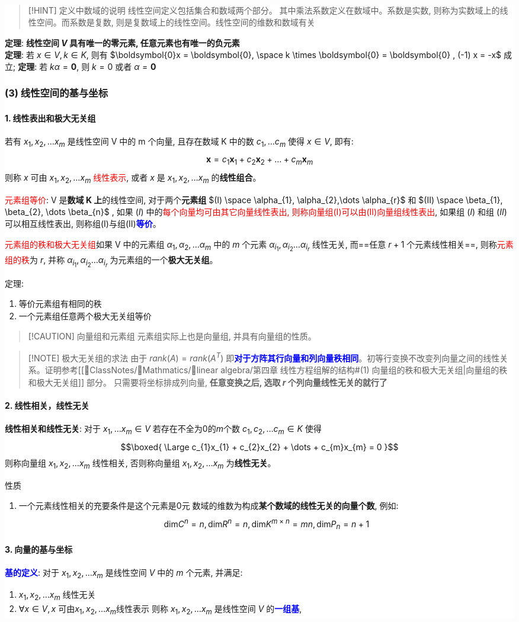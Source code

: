 > [!HINT] 定义中数域的说明
> 线性空间定义包括集合和数域两个部分。
> 其中乘法系数定义在数域中。系数是实数, 则称为实数域上的线性空间。而系数是复数, 则是复数域上的线性空间。线性空间的维数和数域有关

**定理**: **线性空间 $V$ 具有唯一的零元素,  任意元素也有唯一的负元素**  
**定理**: 若 $x \in  V, k  \in K$, 则有 $\boldsymbol{0}x = \boldsymbol{0}, \space  k \times \boldsymbol{0} = \boldsymbol{0} , (-1) x = -x$ 成立; 
**定理**: 若 $k  \alpha = \boldsymbol{0}$, 则 $k = 0$ 或者 $\alpha = \boldsymbol{0}$ 

### (3) 线性空间的基与坐标 
#### 1. 线性表出和极大无关组
若有 $x_{1}, x_{2}, \dots  x_{m}$ 是线性空间 V 中的 m 个向量, 且存在数域 K 中的数 $c_1, \dots c_m$ 使得 $x \in  V$, 即有:
$$\boldsymbol{x} = c_{1} \boldsymbol{x}_{1} + c_{2}\boldsymbol{x}_{2}+ \dots  + c_{m} \boldsymbol{x}_{m}$$
则称 $x$ 可由 $x_{1}, x_{2}, \dots  x_{m}$ <mark style="background: transparent; color: red">线性表示</mark>, 或者 $x$ 是 $x_{1}, x_{2}, \dots  x_{m}$  的**线性组合**。

<mark style="background: transparent; color: red">元素组等价</mark>: V 是**数域 K 上**的线性空间, 对于两个**元素组** $(I) \space \alpha_{1}, \alpha_{2},\dots \alpha_{r}$ 和 $(II) \space \beta_{1}, \beta_{2}, \dots  \beta_{n}$ , 如果 $(I)$ 中的<mark style="background: transparent; color: red">每个向量均可由其它向量线性表出, 则称向量组(I)可以由(II)向量组线性表出</mark>, 如果组 $(I)$ 和组 $(II)$ 可以相互线性表出, 则称组(I)与组(II)<b><mark style="background: transparent; color: blue">等价</mark></b>。

<mark style="background: transparent; color: red">元素组的秩和极大无关组</mark>如果 V 中的元素组 $\alpha_1, \alpha_2, \dots \alpha_m$ 中的 $m$ 个元素 $\alpha_{i_{1}}, \alpha_{i_{2}} \dots \alpha_{i_{r}}$ 线性无关, 而==任意 $r+1$ 个元素线性相关==, 则称<mark style="background: transparent; color: red">元素组的秩</mark>为 $r$, 并称 $\alpha_{i_{1}}, \alpha_{i_{2}} \dots \alpha_{i_{r}}$  为元素组的一个**极大无关组**。

定理: 
1. 等价元素组有相同的秩
2. 一个元素组任意两个极大无关组等价 
> [!CAUTION] 向量组和元素组
> 元素组实际上也是向量组, 并具有向量组的性质。

> [!NOTE] 极大无关组的求法
> 由于 $rank(A) = rank(A^T)$ 即<b><mark style="background: transparent; color: blue">对于方阵其行向量和列向量秩相同</mark></b>。初等行变换不改变列向量之间的线性关系。证明参考[[📘ClassNotes/📐Mathmatics/📏linear algebra/第四章 线性方程组解的结构#(1) 向量组的秩和极大无关组|向量组的秩和极大无关组]] 部分。
> 只需要将坐标排成列向量, **任意变换之后, 选取 $r$ 个列向量线性无关的就行了**

#### 2. 线性相关，线性无关
**线性相关和线性无关**: 对于 $x_{1}, \dots  x_{m}\in  V$ 若存在不全为$0$的$m$个数 $c_1, c_2, \dots c_{m} \in K$ 使得
$$\boxed{ \Large c_{1}x_{1} + c_{2}x_{2} + \dots  + c_{m}x_{m} = 0 }$$
则称向量组 $x_1, x_2, \dots  x_m$ 线性相关, 否则称向量组 $x_1, x_2, \dots  x_m$ 为**线性无关**。 

性质
1. 一个元素线性相关的充要条件是这个元素是0元
数域的维数为构成**某个数域的线性无关的向量个数**, 例如:
$$\text{dim} C^{n} = n, \text{dim} R^{n} = n, \text{dim} K^{m\times  n} = mn, \text{dim} P_{n}= n +1$$

#### 3. 向量的基与坐标
<b><mark style="background: transparent; color: blue">基的定义</mark></b>: 对于 $x_1, x_2, \dots  x_m$  是线性空间 $V$ 中的 $m$ 个元素, 并满足:
1. $x_1, x_2, \dots  x_m$ 线性无关 
2. $\forall x \in  V, x$ 可由$x_{1}, x_{2}, \dots  x_{m}$线性表示 
则称 $x_1, x_2, \dots x_m$ 是线性空间 $V$ 的<b><mark style="background: transparent; color: blue">一组基</mark></b>,
